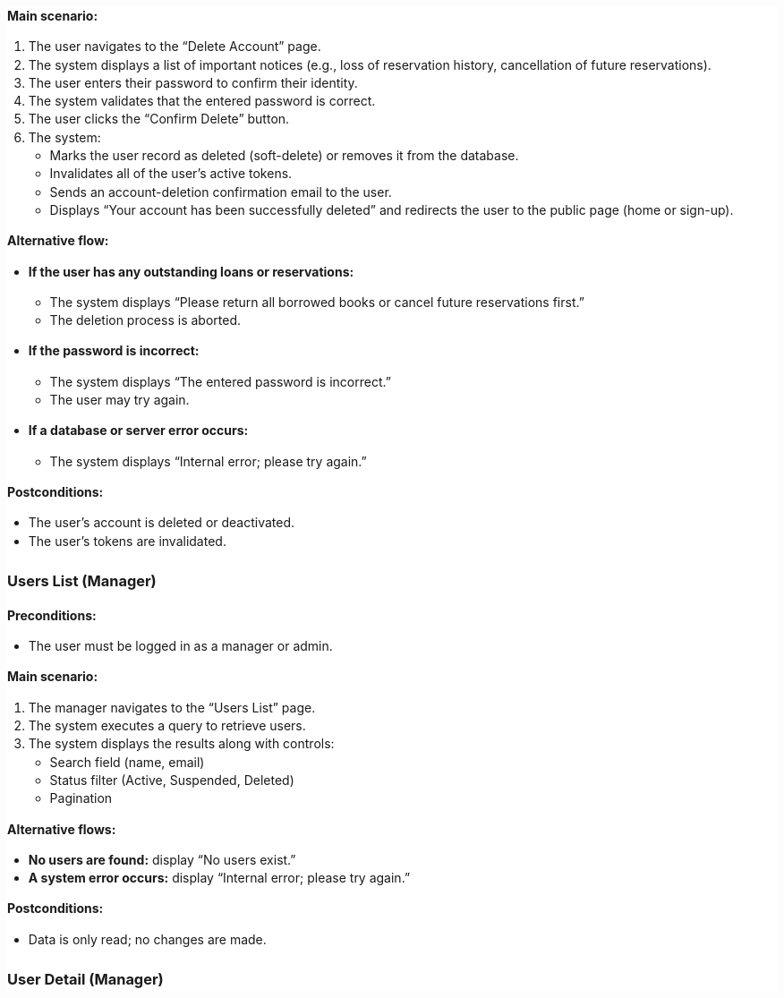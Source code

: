 **Main scenario:**

1. The user navigates to the “Delete Account” page.  
2. The system displays a list of important notices (e.g., loss of reservation history, cancellation of future reservations).  
3. The user enters their password to confirm their identity.  
4. The system validates that the entered password is correct.  
5. The user clicks the “Confirm Delete” button.  
6. The system:  
   - Marks the user record as deleted (soft-delete) or removes it from the database.  
   - Invalidates all of the user’s active tokens.  
   - Sends an account-deletion confirmation email to the user.  
   - Displays “Your account has been successfully deleted” and redirects the user to the public page (home or sign-up).

**Alternative flow:**

- **If the user has any outstanding loans or reservations:**  
  - The system displays “Please return all borrowed books or cancel future reservations first.”  
  - The deletion process is aborted.

- **If the password is incorrect:**  
  - The system displays “The entered password is incorrect.”  
  - The user may try again.

- **If a database or server error occurs:**  
  - The system displays “Internal error; please try again.”

**Postconditions:**

- The user’s account is deleted or deactivated.  
- The user’s tokens are invalidated.

### Users List (Manager)

**Preconditions:**

- The user must be logged in as a manager or admin.

**Main scenario:**

1. The manager navigates to the “Users List” page.  
2. The system executes a query to retrieve users.  
3. The system displays the results along with controls:  
   - Search field (name, email)  
   - Status filter (Active, Suspended, Deleted)  
   - Pagination  

**Alternative flows:**

- **No users are found:** display “No users exist.”  
- **A system error occurs:** display “Internal error; please try again.”

**Postconditions:**

- Data is only read; no changes are made.

### User Detail (Manager)
